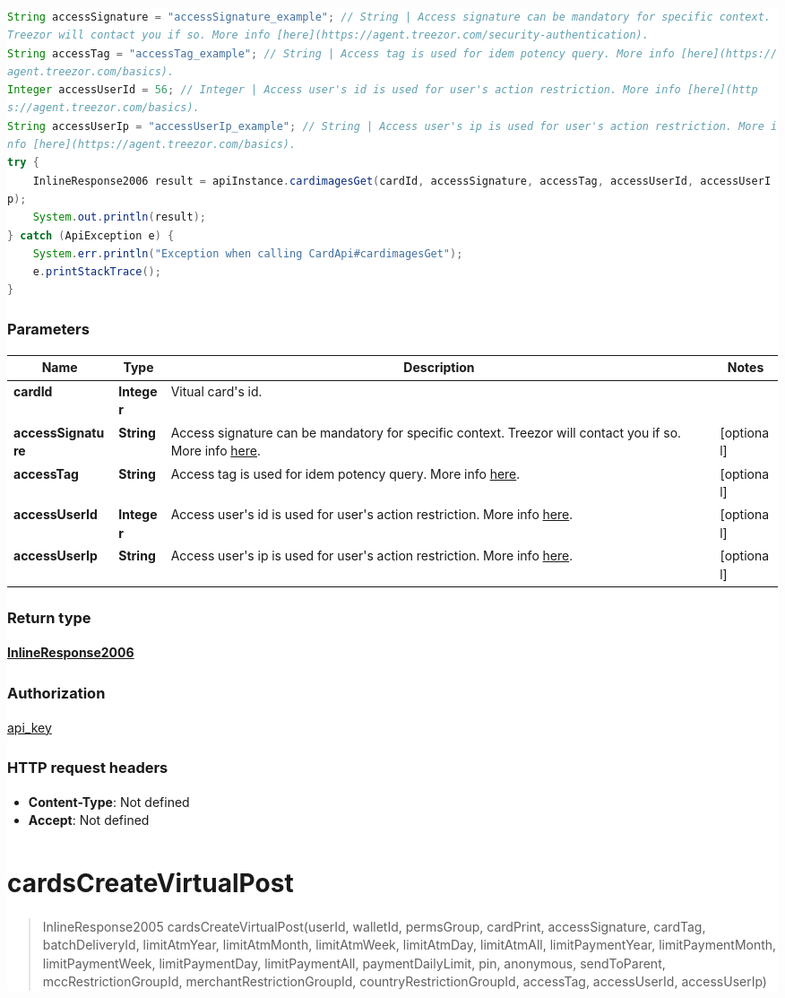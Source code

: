 ```java
String accessSignature = "accessSignature_example"; // String | Access signature can be mandatory for specific context. Treezor will contact you if so. More info [here](https://agent.treezor.com/security-authentication). 
String accessTag = "accessTag_example"; // String | Access tag is used for idem potency query. More info [here](https://agent.treezor.com/basics). 
Integer accessUserId = 56; // Integer | Access user's id is used for user's action restriction. More info [here](https://agent.treezor.com/basics). 
String accessUserIp = "accessUserIp_example"; // String | Access user's ip is used for user's action restriction. More info [here](https://agent.treezor.com/basics). 
try {
    InlineResponse2006 result = apiInstance.cardimagesGet(cardId, accessSignature, accessTag, accessUserId, accessUserIp);
    System.out.println(result);
} catch (ApiException e) {
    System.err.println("Exception when calling CardApi#cardimagesGet");
    e.printStackTrace();
}
```

### Parameters

Name | Type | Description  | Notes
------------- | ------------- | ------------- | -------------
 **cardId** | **Integer**| Vitual card&#39;s id. |
 **accessSignature** | **String**| Access signature can be mandatory for specific context. Treezor will contact you if so. More info [here](https://agent.treezor.com/security-authentication).  | [optional]
 **accessTag** | **String**| Access tag is used for idem potency query. More info [here](https://agent.treezor.com/basics).  | [optional]
 **accessUserId** | **Integer**| Access user&#39;s id is used for user&#39;s action restriction. More info [here](https://agent.treezor.com/basics).  | [optional]
 **accessUserIp** | **String**| Access user&#39;s ip is used for user&#39;s action restriction. More info [here](https://agent.treezor.com/basics).  | [optional]

### Return type

[**InlineResponse2006**](InlineResponse2006.md)

### Authorization

[api_key](../README.md#api_key)

### HTTP request headers

 - **Content-Type**: Not defined
 - **Accept**: Not defined

<a name="cardsCreateVirtualPost"></a>
# **cardsCreateVirtualPost**
> InlineResponse2005 cardsCreateVirtualPost(userId, walletId, permsGroup, cardPrint, accessSignature, cardTag, batchDeliveryId, limitAtmYear, limitAtmMonth, limitAtmWeek, limitAtmDay, limitAtmAll, limitPaymentYear, limitPaymentMonth, limitPaymentWeek, limitPaymentDay, limitPaymentAll, paymentDailyLimit, pin, anonymous, sendToParent, mccRestrictionGroupId, merchantRestrictionGroupId, countryRestrictionGroupId, accessTag, accessUserId, accessUserIp)
